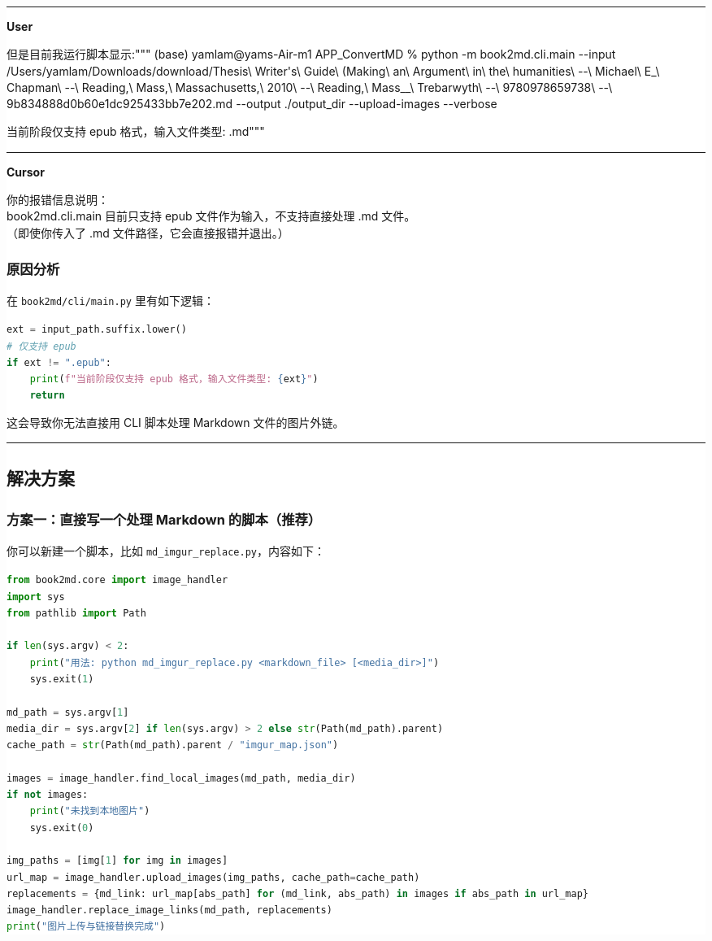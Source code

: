 
---

**User**

但是目前我运行脚本显示:"""
(base) yamlam@yams-Air-m1 APP_ConvertMD % python -m book2md.cli.main --input /Users/yamlam/Downloads/download/Thesis\ Writer\'s\ Guide\ \(Making\ an\ Argument\ in\ the\ humanities\ --\ Michael\ E_\ Chapman\ --\ Reading\,\ Mass\,\ Massachusetts\,\ 2010\ --\ Reading\,\ Mass__\ Trebarwyth\ --\ 9780978659738\ --\ 9b834888d0b60e1dc925433bb7e202.md --output ./output_dir --upload-images --verbose  
 
当前阶段仅支持 epub 格式，输入文件类型: .md"""

---

**Cursor**

你的报错信息说明：  
book2md.cli.main 目前只支持 epub 文件作为输入，不支持直接处理 .md 文件。  
（即使你传入了 .md 文件路径，它会直接报错并退出。）

### 原因分析
在 `book2md/cli/main.py` 里有如下逻辑：
```python
ext = input_path.suffix.lower()
# 仅支持 epub
if ext != ".epub":
    print(f"当前阶段仅支持 epub 格式，输入文件类型: {ext}")
    return
```
这会导致你无法直接用 CLI 脚本处理 Markdown 文件的图片外链。

---

## 解决方案

### 方案一：直接写一个处理 Markdown 的脚本（推荐）

你可以新建一个脚本，比如 `md_imgur_replace.py`，内容如下：

```python
from book2md.core import image_handler
import sys
from pathlib import Path

if len(sys.argv) < 2:
    print("用法: python md_imgur_replace.py <markdown_file> [<media_dir>]")
    sys.exit(1)

md_path = sys.argv[1]
media_dir = sys.argv[2] if len(sys.argv) > 2 else str(Path(md_path).parent)
cache_path = str(Path(md_path).parent / "imgur_map.json")

images = image_handler.find_local_images(md_path, media_dir)
if not images:
    print("未找到本地图片")
    sys.exit(0)

img_paths = [img[1] for img in images]
url_map = image_handler.upload_images(img_paths, cache_path=cache_path)
replacements = {md_link: url_map[abs_path] for (md_link, abs_path) in images if abs_path in url_map}
image_handler.replace_image_links(md_path, replacements)
print("图片上传与链接替换完成")
```

